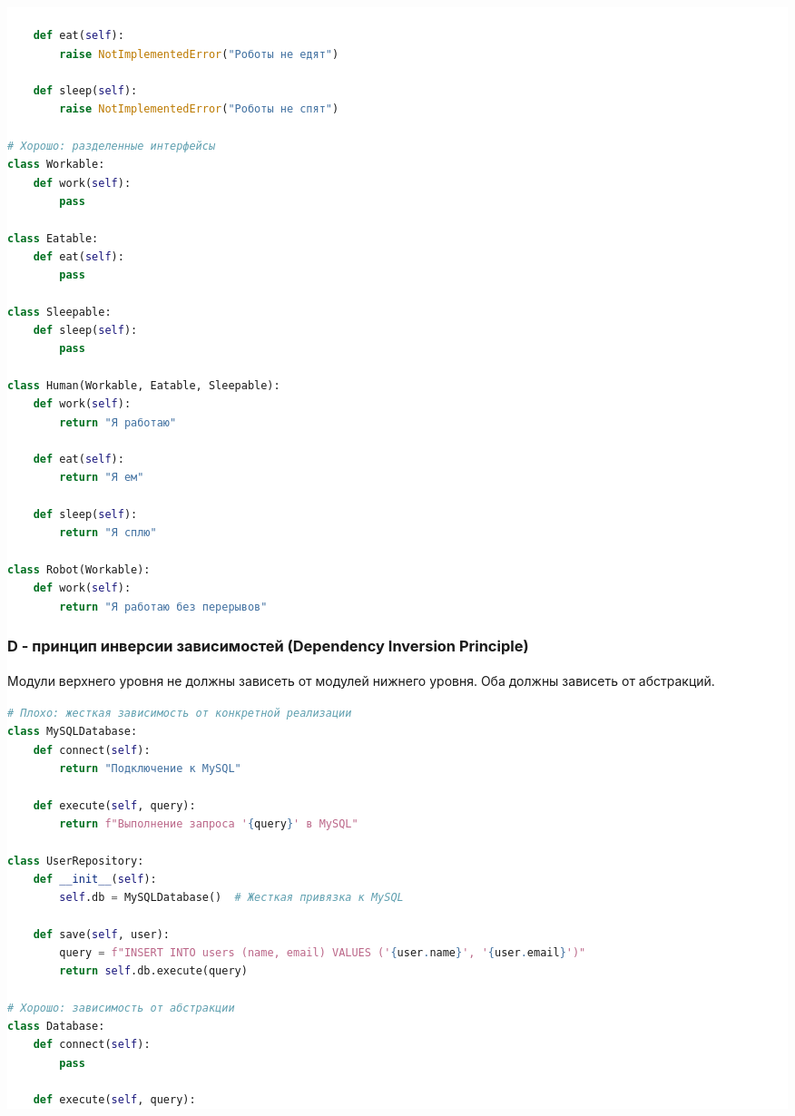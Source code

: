 ```python
    
    def eat(self):
        raise NotImplementedError("Роботы не едят")
    
    def sleep(self):
        raise NotImplementedError("Роботы не спят")

# Хорошо: разделенные интерфейсы
class Workable:
    def work(self):
        pass

class Eatable:
    def eat(self):
        pass

class Sleepable:
    def sleep(self):
        pass

class Human(Workable, Eatable, Sleepable):
    def work(self):
        return "Я работаю"
    
    def eat(self):
        return "Я ем"
    
    def sleep(self):
        return "Я сплю"

class Robot(Workable):
    def work(self):
        return "Я работаю без перерывов"
```

### D - принцип инверсии зависимостей (Dependency Inversion Principle)

Модули верхнего уровня не должны зависеть от модулей нижнего уровня. Оба должны зависеть от абстракций.

```python
# Плохо: жесткая зависимость от конкретной реализации
class MySQLDatabase:
    def connect(self):
        return "Подключение к MySQL"
    
    def execute(self, query):
        return f"Выполнение запроса '{query}' в MySQL"

class UserRepository:
    def __init__(self):
        self.db = MySQLDatabase()  # Жесткая привязка к MySQL
    
    def save(self, user):
        query = f"INSERT INTO users (name, email) VALUES ('{user.name}', '{user.email}')"
        return self.db.execute(query)

# Хорошо: зависимость от абстракции
class Database:
    def connect(self):
        pass
    
    def execute(self, query):
```